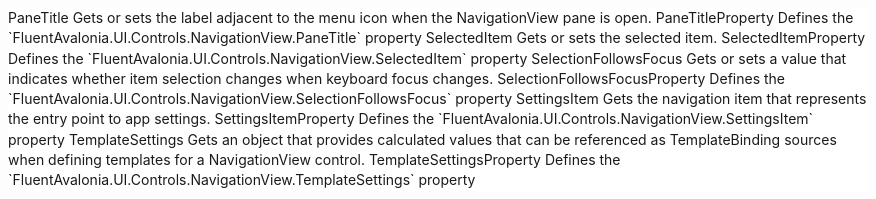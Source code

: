 </tr>
<tr>
<td class="nameCell">PaneTitle</td>
<td>Gets or sets the label adjacent to the menu icon when the NavigationView pane is open.
</td>
</tr>
<tr>
<td class="nameCell">PaneTitleProperty</td>
<td>Defines the `FluentAvalonia.UI.Controls.NavigationView.PaneTitle` property
</td>
</tr>
<tr>
<td class="nameCell">SelectedItem</td>
<td>Gets or sets the selected item.
</td>
</tr>
<tr>
<td class="nameCell">SelectedItemProperty</td>
<td>Defines the `FluentAvalonia.UI.Controls.NavigationView.SelectedItem` property
</td>
</tr>
<tr>
<td class="nameCell">SelectionFollowsFocus</td>
<td>Gets or sets a value that indicates whether item selection changes when keyboard focus changes.
</td>
</tr>
<tr>
<td class="nameCell">SelectionFollowsFocusProperty</td>
<td>Defines the `FluentAvalonia.UI.Controls.NavigationView.SelectionFollowsFocus` property
</td>
</tr>
<tr>
<td class="nameCell">SettingsItem</td>
<td>Gets the navigation item that represents the entry point to app settings.
</td>
</tr>
<tr>
<td class="nameCell">SettingsItemProperty</td>
<td>Defines the `FluentAvalonia.UI.Controls.NavigationView.SettingsItem` property
</td>
</tr>
<tr>
<td class="nameCell">TemplateSettings</td>
<td>Gets an object that provides calculated values that can be referenced as TemplateBinding sources when defining templates for a NavigationView control.
</td>
</tr>
<tr>
<td class="nameCell">TemplateSettingsProperty</td>
<td>Defines the `FluentAvalonia.UI.Controls.NavigationView.TemplateSettings` property
</td>
</tr>
</table>

